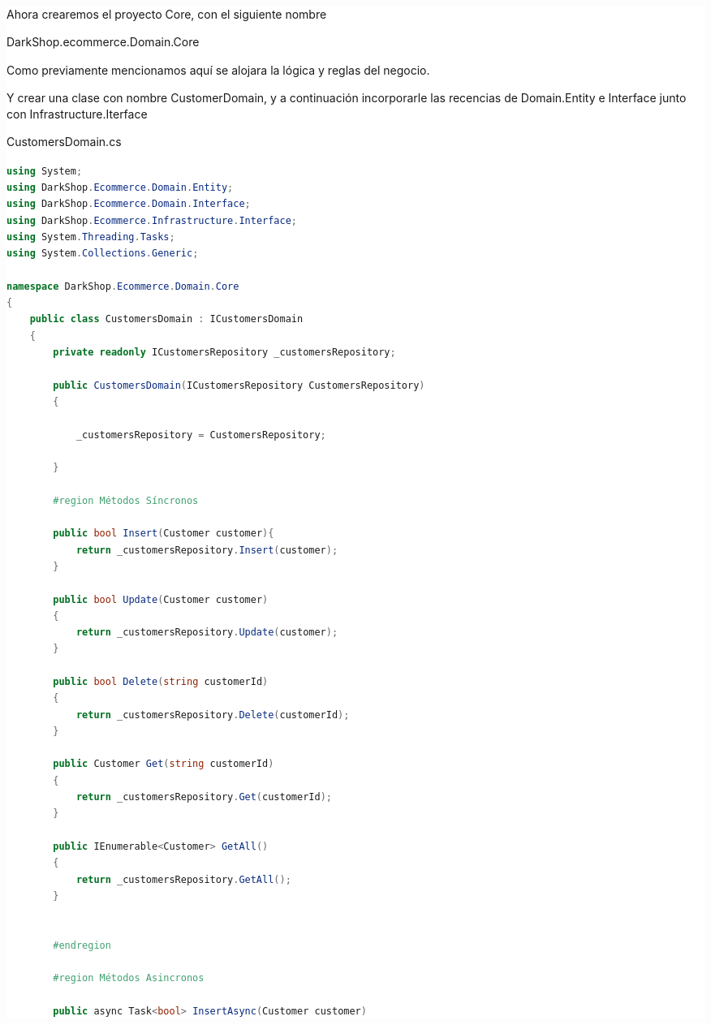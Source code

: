 ```CS
```

Ahora crearemos el proyecto Core, con el siguiente nombre

DarkShop.ecommerce.Domain.Core

Como previamente mencionamos aquí se alojara la lógica y reglas del negocio.

Y crear una clase con nombre CustomerDomain, y a continuación incorporarle las recencias de Domain.Entity  e Interface junto con Infrastructure.Iterface

CustomersDomain.cs
```CS
using System;
using DarkShop.Ecommerce.Domain.Entity;
using DarkShop.Ecommerce.Domain.Interface;
using DarkShop.Ecommerce.Infrastructure.Interface;
using System.Threading.Tasks;
using System.Collections.Generic;

namespace DarkShop.Ecommerce.Domain.Core
{
    public class CustomersDomain : ICustomersDomain
    {
        private readonly ICustomersRepository _customersRepository;

        public CustomersDomain(ICustomersRepository CustomersRepository)
        {

            _customersRepository = CustomersRepository;

        }

        #region Métodos Síncronos

        public bool Insert(Customer customer){
            return _customersRepository.Insert(customer);
        }

        public bool Update(Customer customer)
        {
            return _customersRepository.Update(customer);
        }

        public bool Delete(string customerId)
        {
            return _customersRepository.Delete(customerId);
        }

        public Customer Get(string customerId)
        {
            return _customersRepository.Get(customerId);
        }

        public IEnumerable<Customer> GetAll()
        {
            return _customersRepository.GetAll();
        }


        #endregion

        #region Métodos Asincronos

        public async Task<bool> InsertAsync(Customer customer)
```